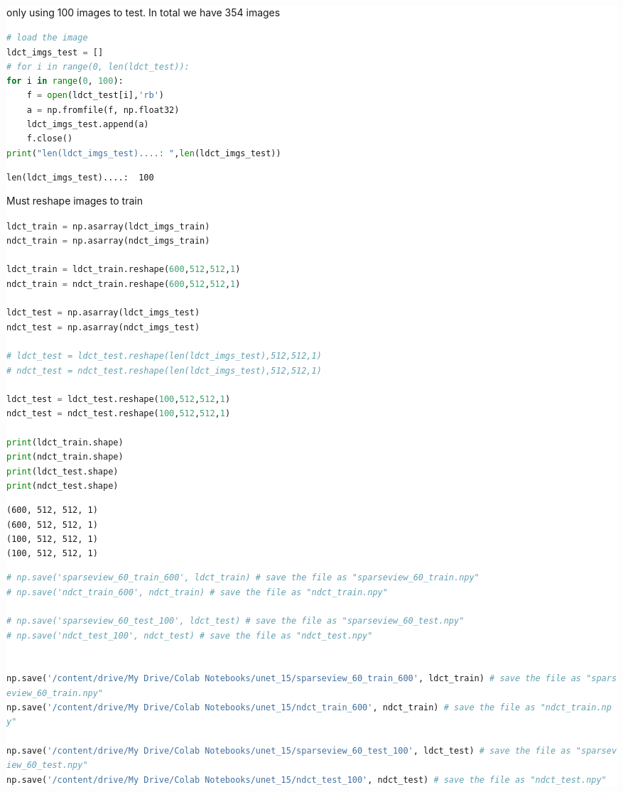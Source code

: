 
only using 100 images to test. In total we have 354 images


```python
# load the image
ldct_imgs_test = []
# for i in range(0, len(ldct_test)):
for i in range(0, 100):
    f = open(ldct_test[i],'rb')
    a = np.fromfile(f, np.float32)
    ldct_imgs_test.append(a)
    f.close()
print("len(ldct_imgs_test)....: ",len(ldct_imgs_test))

```

    len(ldct_imgs_test)....:  100


Must reshape images to train


```python
ldct_train = np.asarray(ldct_imgs_train)
ndct_train = np.asarray(ndct_imgs_train)

ldct_train = ldct_train.reshape(600,512,512,1)
ndct_train = ndct_train.reshape(600,512,512,1)

ldct_test = np.asarray(ldct_imgs_test)
ndct_test = np.asarray(ndct_imgs_test)

# ldct_test = ldct_test.reshape(len(ldct_imgs_test),512,512,1)
# ndct_test = ndct_test.reshape(len(ldct_imgs_test),512,512,1)

ldct_test = ldct_test.reshape(100,512,512,1)
ndct_test = ndct_test.reshape(100,512,512,1)

print(ldct_train.shape)
print(ndct_train.shape)
print(ldct_test.shape)
print(ndct_test.shape)

```

    (600, 512, 512, 1)
    (600, 512, 512, 1)
    (100, 512, 512, 1)
    (100, 512, 512, 1)



```python
# np.save('sparseview_60_train_600', ldct_train) # save the file as "sparseview_60_train.npy" 
# np.save('ndct_train_600', ndct_train) # save the file as "ndct_train.npy" 

# np.save('sparseview_60_test_100', ldct_test) # save the file as "sparseview_60_test.npy" 
# np.save('ndct_test_100', ndct_test) # save the file as "ndct_test.npy" 


np.save('/content/drive/My Drive/Colab Notebooks/unet_15/sparseview_60_train_600', ldct_train) # save the file as "sparseview_60_train.npy" 
np.save('/content/drive/My Drive/Colab Notebooks/unet_15/ndct_train_600', ndct_train) # save the file as "ndct_train.npy" 

np.save('/content/drive/My Drive/Colab Notebooks/unet_15/sparseview_60_test_100', ldct_test) # save the file as "sparseview_60_test.npy" 
np.save('/content/drive/My Drive/Colab Notebooks/unet_15/ndct_test_100', ndct_test) # save the file as "ndct_test.npy"
```